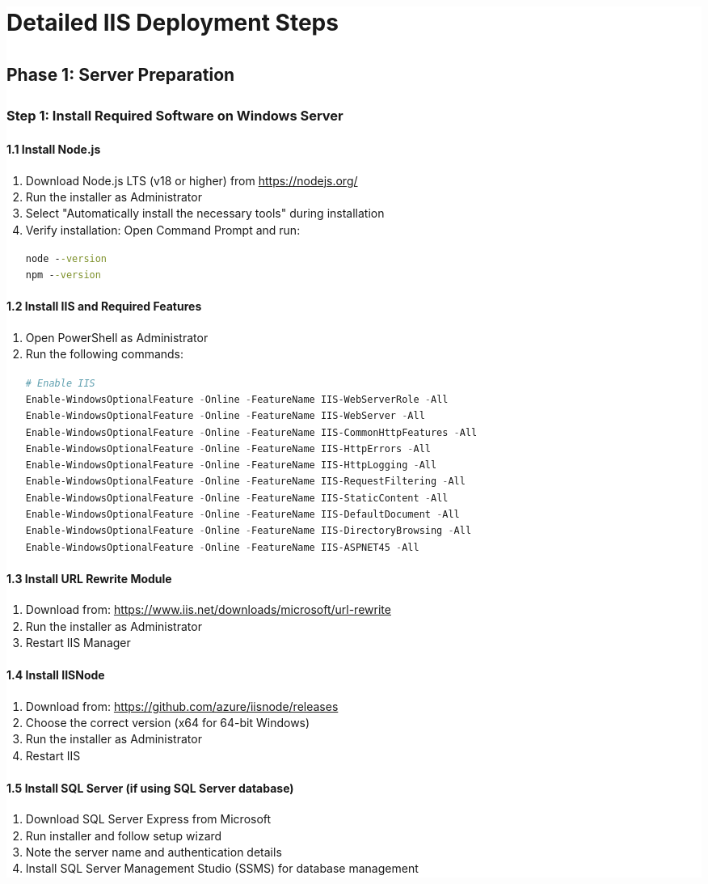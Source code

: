 # Detailed IIS Deployment Steps

## Phase 1: Server Preparation

### Step 1: Install Required Software on Windows Server

#### 1.1 Install Node.js
1. Download Node.js LTS (v18 or higher) from https://nodejs.org/
2. Run the installer as Administrator
3. Select "Automatically install the necessary tools" during installation
4. Verify installation: Open Command Prompt and run:
   ```cmd
   node --version
   npm --version
   ```

#### 1.2 Install IIS and Required Features
1. Open PowerShell as Administrator
2. Run the following commands:
   ```powershell
   # Enable IIS
   Enable-WindowsOptionalFeature -Online -FeatureName IIS-WebServerRole -All
   Enable-WindowsOptionalFeature -Online -FeatureName IIS-WebServer -All
   Enable-WindowsOptionalFeature -Online -FeatureName IIS-CommonHttpFeatures -All
   Enable-WindowsOptionalFeature -Online -FeatureName IIS-HttpErrors -All
   Enable-WindowsOptionalFeature -Online -FeatureName IIS-HttpLogging -All
   Enable-WindowsOptionalFeature -Online -FeatureName IIS-RequestFiltering -All
   Enable-WindowsOptionalFeature -Online -FeatureName IIS-StaticContent -All
   Enable-WindowsOptionalFeature -Online -FeatureName IIS-DefaultDocument -All
   Enable-WindowsOptionalFeature -Online -FeatureName IIS-DirectoryBrowsing -All
   Enable-WindowsOptionalFeature -Online -FeatureName IIS-ASPNET45 -All
   ```

#### 1.3 Install URL Rewrite Module
1. Download from: https://www.iis.net/downloads/microsoft/url-rewrite
2. Run the installer as Administrator
3. Restart IIS Manager

#### 1.4 Install IISNode
1. Download from: https://github.com/azure/iisnode/releases
2. Choose the correct version (x64 for 64-bit Windows)
3. Run the installer as Administrator
4. Restart IIS

#### 1.5 Install SQL Server (if using SQL Server database)
1. Download SQL Server Express from Microsoft
2. Run installer and follow setup wizard
3. Note the server name and authentication details
4. Install SQL Server Management Studio (SSMS) for database management
